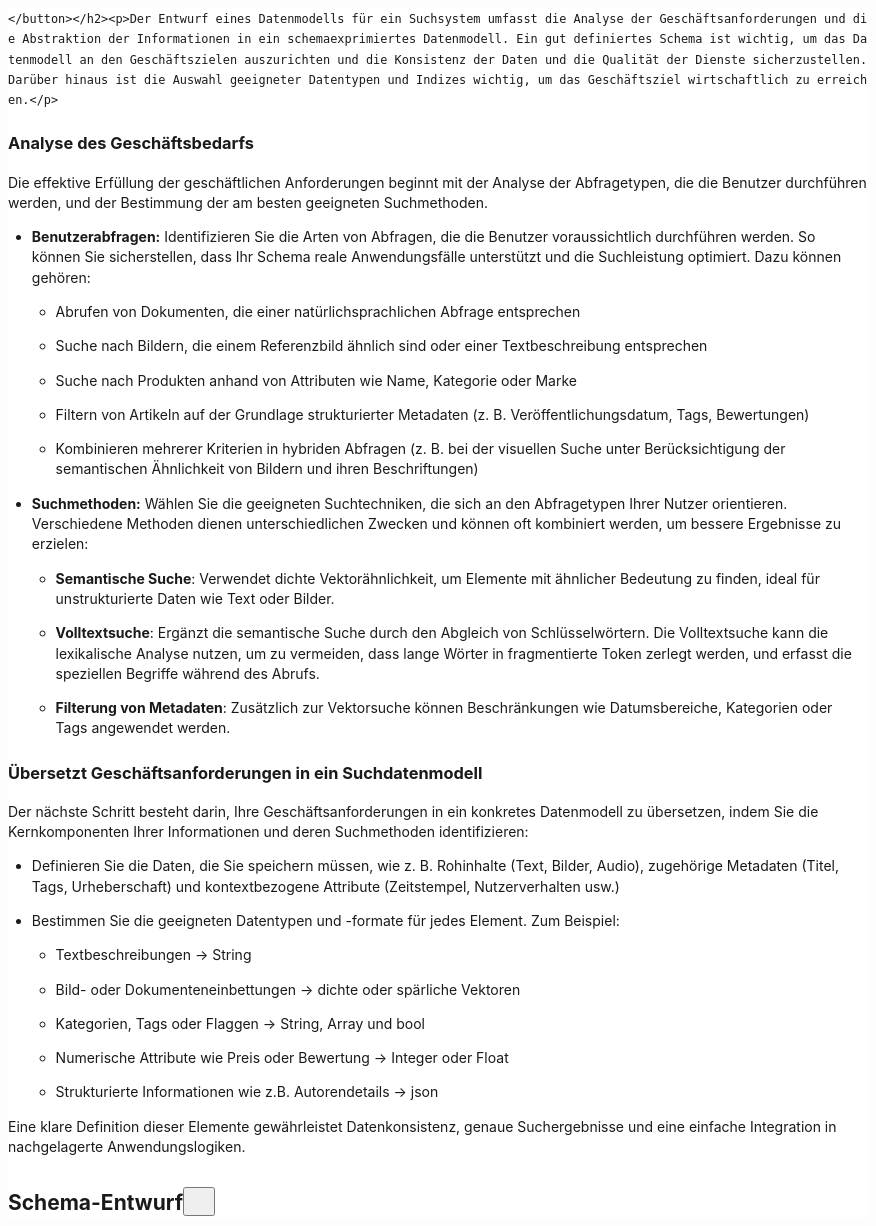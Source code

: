     </button></h2><p>Der Entwurf eines Datenmodells für ein Suchsystem umfasst die Analyse der Geschäftsanforderungen und die Abstraktion der Informationen in ein schemaexprimiertes Datenmodell. Ein gut definiertes Schema ist wichtig, um das Datenmodell an den Geschäftszielen auszurichten und die Konsistenz der Daten und die Qualität der Dienste sicherzustellen.  Darüber hinaus ist die Auswahl geeigneter Datentypen und Indizes wichtig, um das Geschäftsziel wirtschaftlich zu erreichen.</p>
<h3 id="Analyzing-Business-Needs" class="common-anchor-header">Analyse des Geschäftsbedarfs</h3><p>Die effektive Erfüllung der geschäftlichen Anforderungen beginnt mit der Analyse der Abfragetypen, die die Benutzer durchführen werden, und der Bestimmung der am besten geeigneten Suchmethoden.</p>
<ul>
<li><p><strong>Benutzerabfragen:</strong> Identifizieren Sie die Arten von Abfragen, die die Benutzer voraussichtlich durchführen werden. So können Sie sicherstellen, dass Ihr Schema reale Anwendungsfälle unterstützt und die Suchleistung optimiert. Dazu können gehören:</p>
<ul>
<li><p>Abrufen von Dokumenten, die einer natürlichsprachlichen Abfrage entsprechen</p></li>
<li><p>Suche nach Bildern, die einem Referenzbild ähnlich sind oder einer Textbeschreibung entsprechen</p></li>
<li><p>Suche nach Produkten anhand von Attributen wie Name, Kategorie oder Marke</p></li>
<li><p>Filtern von Artikeln auf der Grundlage strukturierter Metadaten (z. B. Veröffentlichungsdatum, Tags, Bewertungen)</p></li>
<li><p>Kombinieren mehrerer Kriterien in hybriden Abfragen (z. B. bei der visuellen Suche unter Berücksichtigung der semantischen Ähnlichkeit von Bildern und ihren Beschriftungen)</p></li>
</ul></li>
<li><p><strong>Suchmethoden:</strong> Wählen Sie die geeigneten Suchtechniken, die sich an den Abfragetypen Ihrer Nutzer orientieren. Verschiedene Methoden dienen unterschiedlichen Zwecken und können oft kombiniert werden, um bessere Ergebnisse zu erzielen:</p>
<ul>
<li><p><strong>Semantische Suche</strong>: Verwendet dichte Vektorähnlichkeit, um Elemente mit ähnlicher Bedeutung zu finden, ideal für unstrukturierte Daten wie Text oder Bilder.</p></li>
<li><p><strong>Volltextsuche</strong>: Ergänzt die semantische Suche durch den Abgleich von Schlüsselwörtern.  Die Volltextsuche kann die lexikalische Analyse nutzen, um zu vermeiden, dass lange Wörter in fragmentierte Token zerlegt werden, und erfasst die speziellen Begriffe während des Abrufs.</p></li>
<li><p><strong>Filterung von Metadaten</strong>: Zusätzlich zur Vektorsuche können Beschränkungen wie Datumsbereiche, Kategorien oder Tags angewendet werden.</p></li>
</ul></li>
</ul>
<h3 id="Translates-Business-Requirements-into-a-Search-Data-Model" class="common-anchor-header">Übersetzt Geschäftsanforderungen in ein Suchdatenmodell</h3><p>Der nächste Schritt besteht darin, Ihre Geschäftsanforderungen in ein konkretes Datenmodell zu übersetzen, indem Sie die Kernkomponenten Ihrer Informationen und deren Suchmethoden identifizieren:</p>
<ul>
<li><p>Definieren Sie die Daten, die Sie speichern müssen, wie z. B. Rohinhalte (Text, Bilder, Audio), zugehörige Metadaten (Titel, Tags, Urheberschaft) und kontextbezogene Attribute (Zeitstempel, Nutzerverhalten usw.)</p></li>
<li><p>Bestimmen Sie die geeigneten Datentypen und -formate für jedes Element. Zum Beispiel:</p>
<ul>
<li><p>Textbeschreibungen → String</p></li>
<li><p>Bild- oder Dokumenteneinbettungen → dichte oder spärliche Vektoren</p></li>
<li><p>Kategorien, Tags oder Flaggen → String, Array und bool</p></li>
<li><p>Numerische Attribute wie Preis oder Bewertung → Integer oder Float</p></li>
<li><p>Strukturierte Informationen wie z.B. Autorendetails -&gt; json</p></li>
</ul></li>
</ul>
<p>Eine klare Definition dieser Elemente gewährleistet Datenkonsistenz, genaue Suchergebnisse und eine einfache Integration in nachgelagerte Anwendungslogiken.</p>
<h2 id="Schema-Design" class="common-anchor-header">Schema-Entwurf<button data-href="#Schema-Design" class="anchor-icon" translate="no">
      <svg translate="no"
        aria-hidden="true"
        focusable="false"
        height="20"
        version="1.1"
        viewBox="0 0 16 16"
        width="16"
